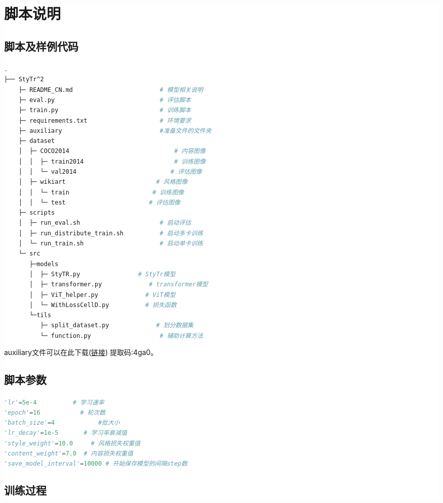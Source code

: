 # 脚本说明

## 脚本及样例代码

```bash
.
├── StyTr^2
    ├─ README_CN.md                        # 模型相关说明
    ├─ eval.py                             # 评估脚本
    ├─ train.py                            # 训练脚本
    ├─ requirements.txt                    # 环境要求
    ├─ auxiliary                           #准备文件的文件夹
    ├─ dataset
    │  ├─ COCO2014                             # 内容图像
    │  │  ├─ train2014                         # 训练图像
    │  │  └─ val2014                          # 评估图像
    │  ├─ wikiart                         # 风格图像
    │  │  └─ train                       # 训练图像
    │  │  └─ test                       # 评估图像
    ├─ scripts
    │  ├─ run_eval.sh                      # 启动评估
    │  ├─ run_distribute_train.sh          # 启动多卡训练
    │  └─ run_train.sh                     # 启动单卡训练
    └─ src
       ├─models
       │  ├─ StyTR.py                # StyTr模型
       │  ├─ transformer.py             # transformer模型
       │  ├─ ViT_helper.py             # ViT模型
       │  └─ WithLossCellD.py          # 损失函数
       └─tils
          ├─ split_dataset.py             # 划分数据集
          └─ function.py                   # 辅助计算方法

```

auxiliary文件可以在此下载([链接](https://pan.baidu.com/s/1Shg5Faftyk9NjsJ4fWbWsA)) 提取码:4ga0。

## 脚本参数

  ```python
  'lr'=5e-4          # 学习速率
  'epoch'=16           # 轮次数
  'batch_size'=4            #批大小
  'lr_decay'=1e-5       # 学习率衰减值
  'style_weight'=10.0     # 风格损失权重值
  'content_weight'=7.0  # 内容损失权重值
  'save_model_interval'=10000 # 开始保存模型的间隔step数
  ```

## 训练过程
